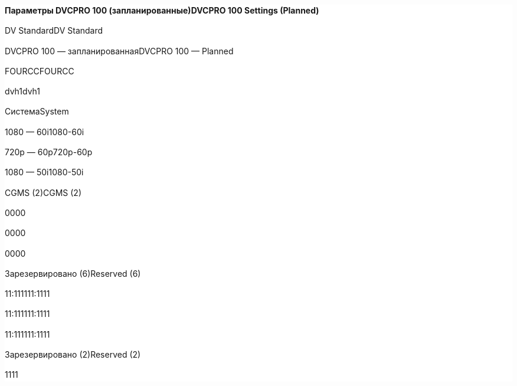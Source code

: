 

 

<span data-ttu-id="79d6f-293">**Параметры DVCPRO 100 (запланированные)**</span><span class="sxs-lookup"><span data-stu-id="79d6f-293">**DVCPRO 100 Settings (Planned)**</span></span>



<span data-ttu-id="79d6f-294">DV Standard</span><span class="sxs-lookup"><span data-stu-id="79d6f-294">DV Standard</span></span>

<span data-ttu-id="79d6f-295">DVCPRO 100 — запланированная</span><span class="sxs-lookup"><span data-stu-id="79d6f-295">DVCPRO 100 — Planned</span></span>

<span data-ttu-id="79d6f-296">FOURCC</span><span class="sxs-lookup"><span data-stu-id="79d6f-296">FOURCC</span></span>

<span data-ttu-id="79d6f-297">dvh1</span><span class="sxs-lookup"><span data-stu-id="79d6f-297">dvh1</span></span>

<span data-ttu-id="79d6f-298">Система</span><span class="sxs-lookup"><span data-stu-id="79d6f-298">System</span></span>

<span data-ttu-id="79d6f-299">1080 — 60i</span><span class="sxs-lookup"><span data-stu-id="79d6f-299">1080-60i</span></span>

<span data-ttu-id="79d6f-300">720p — 60p</span><span class="sxs-lookup"><span data-stu-id="79d6f-300">720p-60p</span></span>

<span data-ttu-id="79d6f-301">1080 — 50i</span><span class="sxs-lookup"><span data-stu-id="79d6f-301">1080-50i</span></span>

<span data-ttu-id="79d6f-302">CGMS (2)</span><span class="sxs-lookup"><span data-stu-id="79d6f-302">CGMS (2)</span></span>

<span data-ttu-id="79d6f-303">00</span><span class="sxs-lookup"><span data-stu-id="79d6f-303">00</span></span>

<span data-ttu-id="79d6f-304">00</span><span class="sxs-lookup"><span data-stu-id="79d6f-304">00</span></span>

<span data-ttu-id="79d6f-305">00</span><span class="sxs-lookup"><span data-stu-id="79d6f-305">00</span></span>

<span data-ttu-id="79d6f-306">Зарезервировано (6)</span><span class="sxs-lookup"><span data-stu-id="79d6f-306">Reserved (6)</span></span>

<span data-ttu-id="79d6f-307">11:1111</span><span class="sxs-lookup"><span data-stu-id="79d6f-307">11:1111</span></span>

<span data-ttu-id="79d6f-308">11:1111</span><span class="sxs-lookup"><span data-stu-id="79d6f-308">11:1111</span></span>

<span data-ttu-id="79d6f-309">11:1111</span><span class="sxs-lookup"><span data-stu-id="79d6f-309">11:1111</span></span>

<span data-ttu-id="79d6f-310">Зарезервировано (2)</span><span class="sxs-lookup"><span data-stu-id="79d6f-310">Reserved (2)</span></span>

<span data-ttu-id="79d6f-311">11</span><span class="sxs-lookup"><span data-stu-id="79d6f-311">11</span></span>

